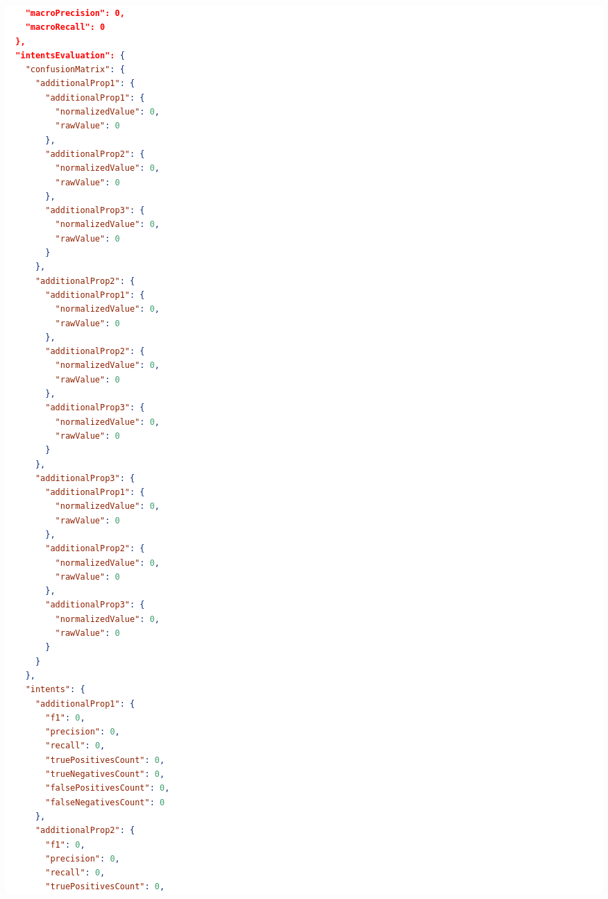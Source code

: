 ```json
    "macroPrecision": 0,
    "macroRecall": 0
  },
  "intentsEvaluation": {
    "confusionMatrix": {
      "additionalProp1": {
        "additionalProp1": {
          "normalizedValue": 0,
          "rawValue": 0
        },
        "additionalProp2": {
          "normalizedValue": 0,
          "rawValue": 0
        },
        "additionalProp3": {
          "normalizedValue": 0,
          "rawValue": 0
        }
      },
      "additionalProp2": {
        "additionalProp1": {
          "normalizedValue": 0,
          "rawValue": 0
        },
        "additionalProp2": {
          "normalizedValue": 0,
          "rawValue": 0
        },
        "additionalProp3": {
          "normalizedValue": 0,
          "rawValue": 0
        }
      },
      "additionalProp3": {
        "additionalProp1": {
          "normalizedValue": 0,
          "rawValue": 0
        },
        "additionalProp2": {
          "normalizedValue": 0,
          "rawValue": 0
        },
        "additionalProp3": {
          "normalizedValue": 0,
          "rawValue": 0
        }
      }
    },
    "intents": {
      "additionalProp1": {
        "f1": 0,
        "precision": 0,
        "recall": 0,
        "truePositivesCount": 0,
        "trueNegativesCount": 0,
        "falsePositivesCount": 0,
        "falseNegativesCount": 0
      },
      "additionalProp2": {
        "f1": 0,
        "precision": 0,
        "recall": 0,
        "truePositivesCount": 0,
```